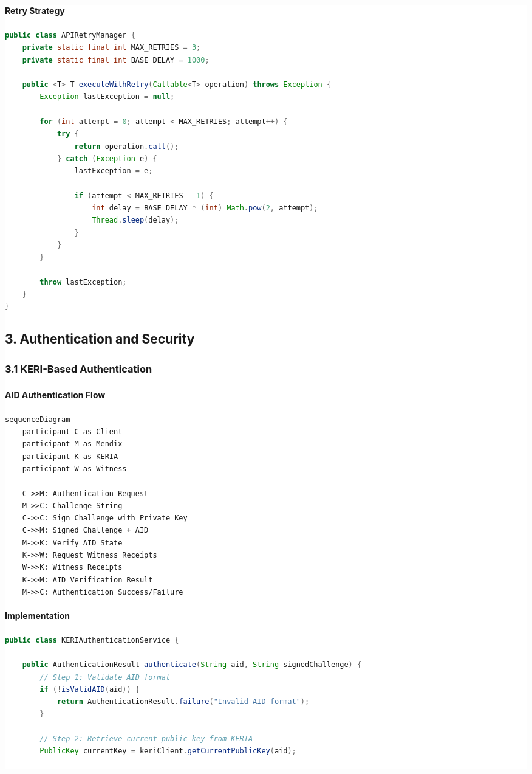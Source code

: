 #### Retry Strategy
```java
public class APIRetryManager {
    private static final int MAX_RETRIES = 3;
    private static final int BASE_DELAY = 1000;
    
    public <T> T executeWithRetry(Callable<T> operation) throws Exception {
        Exception lastException = null;
        
        for (int attempt = 0; attempt < MAX_RETRIES; attempt++) {
            try {
                return operation.call();
            } catch (Exception e) {
                lastException = e;
                
                if (attempt < MAX_RETRIES - 1) {
                    int delay = BASE_DELAY * (int) Math.pow(2, attempt);
                    Thread.sleep(delay);
                }
            }
        }
        
        throw lastException;
    }
}
```

## 3. Authentication and Security

### 3.1 KERI-Based Authentication

#### AID Authentication Flow
```mermaid
sequenceDiagram
    participant C as Client
    participant M as Mendix
    participant K as KERIA
    participant W as Witness
    
    C->>M: Authentication Request
    M->>C: Challenge String
    C->>C: Sign Challenge with Private Key
    C->>M: Signed Challenge + AID
    M->>K: Verify AID State
    K->>W: Request Witness Receipts
    W->>K: Witness Receipts
    K->>M: AID Verification Result
    M->>C: Authentication Success/Failure
```

#### Implementation
```java
public class KERIAuthenticationService {
    
    public AuthenticationResult authenticate(String aid, String signedChallenge) {
        // Step 1: Validate AID format
        if (!isValidAID(aid)) {
            return AuthenticationResult.failure("Invalid AID format");
        }
        
        // Step 2: Retrieve current public key from KERIA
        PublicKey currentKey = keriClient.getCurrentPublicKey(aid);
        
```